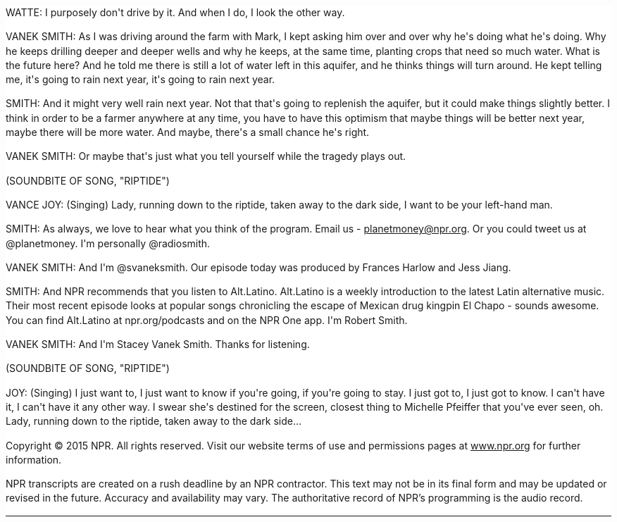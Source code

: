 WATTE: I purposely don't drive by it. And when I do, I look the other way.

VANEK SMITH: As I was driving around the farm with Mark, I kept asking him over and over why he's doing what he's doing. Why he keeps drilling deeper and deeper wells and why he keeps, at the same time, planting crops that need so much water. What is the future here? And he told me there is still a lot of water left in this aquifer, and he thinks things will turn around. He kept telling me, it's going to rain next year, it's going to rain next year.

SMITH: And it might very well rain next year. Not that that's going to replenish the aquifer, but it could make things slightly better. I think in order to be a farmer anywhere at any time, you have to have this optimism that maybe things will be better next year, maybe there will be more water. And maybe, there's a small chance he's right.

VANEK SMITH: Or maybe that's just what you tell yourself while the tragedy plays out.

(SOUNDBITE OF SONG, "RIPTIDE")

VANCE JOY: (Singing) Lady, running down to the riptide, taken away to the dark side, I want to be your left-hand man.

SMITH: As always, we love to hear what you think of the program. Email us - planetmoney@npr.org. Or you could tweet us at @planetmoney. I'm personally @radiosmith.

VANEK SMITH: And I'm @svaneksmith. Our episode today was produced by Frances Harlow and Jess Jiang.

SMITH: And NPR recommends that you listen to Alt.Latino. Alt.Latino is a weekly introduction to the latest Latin alternative music. Their most recent episode looks at popular songs chronicling the escape of Mexican drug kingpin El Chapo - sounds awesome. You can find Alt.Latino at npr.org/podcasts and on the NPR One app. I'm Robert Smith.

VANEK SMITH: And I'm Stacey Vanek Smith. Thanks for listening.

(SOUNDBITE OF SONG, "RIPTIDE")

JOY: (Singing) I just want to, I just want to know if you're going, if you're going to stay. I just got to, I just got to know. I can't have it, I can't have it any other way. I swear she's destined for the screen, closest thing to Michelle Pfeiffer that you've ever seen, oh. Lady, running down to the riptide, taken away to the dark side...

Copyright © 2015 NPR. All rights reserved. Visit our website terms of use and permissions pages at www.npr.org for further information.

NPR transcripts are created on a rush deadline by an NPR contractor. This text may not be in its final form and may be updated or revised in the future. Accuracy and availability may vary. The authoritative record of NPR’s programming is the audio record.

----
